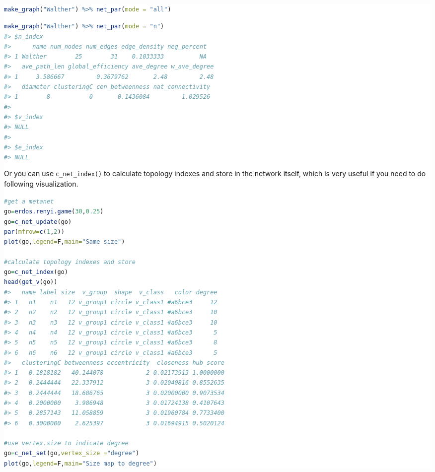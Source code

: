 
```r
make_graph("Walther") %>% net_par(mode = "all")
```


```r
make_graph("Walther") %>% net_par(mode = "n")
#> $n_index
#>      name num_nodes num_edges edge_density neg_percent
#> 1 Walther        25        31    0.1033333          NA
#>   ave_path_len global_efficiency ave_degree w_ave_degree
#> 1     3.586667         0.3679762       2.48         2.48
#>   diameter clusteringC cen_betweenness nat_connectivity
#> 1        8           0       0.1436084         1.029526
#> 
#> $v_index
#> NULL
#> 
#> $e_index
#> NULL
```

Or you can use `c_net_index()` to calculate topology indexes and store in the network itself, which is very useful if you need to do following visualization.


```r
#get a metanet
go=erdos.renyi.game(30,0.25)
go=c_net_update(go)
par(mfrow=c(1,2))
plot(go,legend=F,main="Same size")

#calculate topology indexes and store
go=c_net_index(go)
head(get_v(go))
#>   name label size  v_group  shape  v_class   color degree
#> 1   n1    n1   12 v_group1 circle v_class1 #a6bce3     12
#> 2   n2    n2   12 v_group1 circle v_class1 #a6bce3     10
#> 3   n3    n3   12 v_group1 circle v_class1 #a6bce3     10
#> 4   n4    n4   12 v_group1 circle v_class1 #a6bce3      5
#> 5   n5    n5   12 v_group1 circle v_class1 #a6bce3      8
#> 6   n6    n6   12 v_group1 circle v_class1 #a6bce3      5
#>   clusteringC betweenness eccentricity  closeness hub_score
#> 1   0.1818182   40.144078            2 0.02173913 1.0000000
#> 2   0.2444444   22.337912            3 0.02040816 0.8552635
#> 3   0.2444444   18.686765            3 0.02000000 0.9073534
#> 4   0.2000000    3.986948            3 0.01724138 0.4107643
#> 5   0.2857143   11.058859            3 0.01960784 0.7733400
#> 6   0.3000000    2.625397            3 0.01694915 0.5020124

#use vertex.size to indicate degree
go=c_net_set(go,vertex_size ="degree")
plot(go,legend=F,main="Size map to degree")
```
